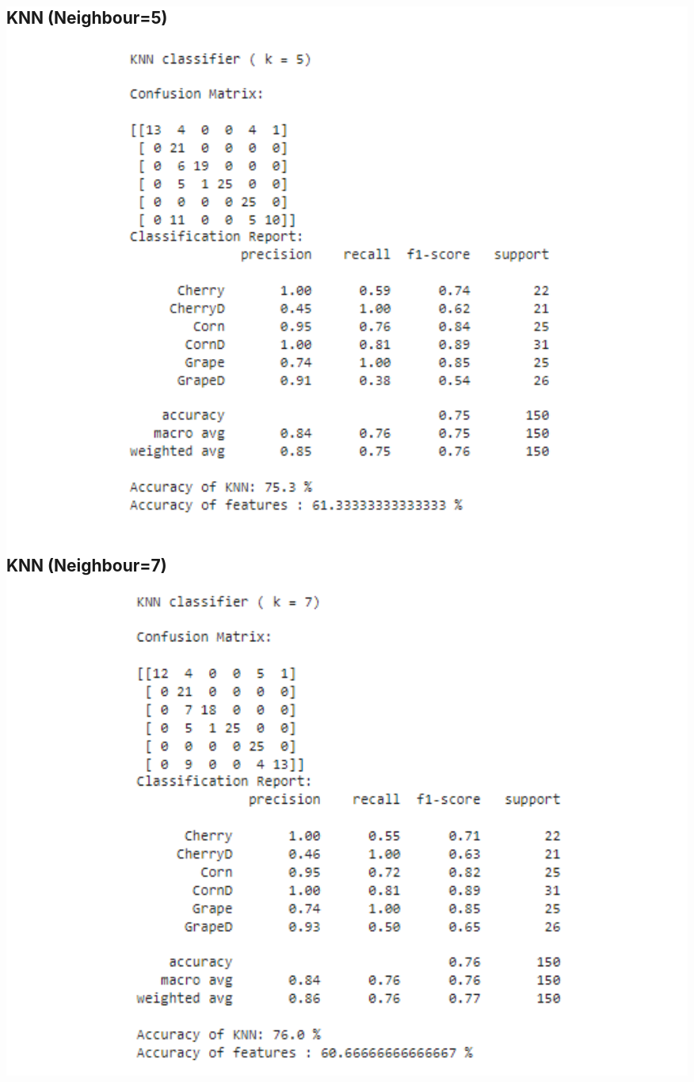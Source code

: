 ## KNN (Neighbour=5)

<p align="center">
    <img width="600" src="https://github.com/FarhanSyed23/Plant_Disease_Recognition/blob/main/Region%20Rag%20Segmentation/Screenshots/Region_Rag_KNN_5.PNG" alt="KNN (Neighbour=5)">
</p>

## KNN (Neighbour=7)

<p align="center">
    <img width="600" src="https://github.com/FarhanSyed23/Plant_Disease_Recognition/blob/main/Region%20Rag%20Segmentation/Screenshots/Region_Rag_KNN_7.PNG" alt="KNN (Neighbour=7)">
</p>
